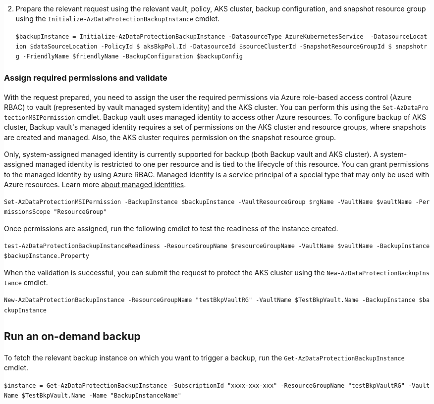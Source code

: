 2. Prepare the relevant request using the relevant vault, policy, AKS cluster, backup configuration, and snapshot resource group using the `Initialize-AzDataProtectionBackupInstance` cmdlet.

   ```azurepowershell
   $backupInstance = Initialize-AzDataProtectionBackupInstance -DatasourceType AzureKubernetesService  -DatasourceLocation $dataSourceLocation -PolicyId $ aksBkpPol.Id -DatasourceId $sourceClusterId -SnapshotResourceGroupId $ snapshotrg -FriendlyName $friendlyName -BackupConfiguration $backupConfig
   ```

### Assign required permissions and validate

With the request prepared, you need to assign the user the required permissions via Azure role-based access control (Azure RBAC) to vault (represented by vault managed system identity) and the AKS cluster. You can perform this using the `Set-AzDataProtectionMSIPermission` cmdlet. Backup vault uses managed identity to access other Azure resources. To configure backup of AKS cluster, Backup vault's managed identity requires a set of permissions on the AKS cluster and resource groups, where snapshots are created and managed. Also, the AKS cluster requires permission on the snapshot resource group.

Only, system-assigned managed identity is currently supported for backup (both Backup vault and AKS cluster). A system-assigned managed identity is restricted to one per resource and is tied to the lifecycle of this resource. You can grant permissions to the managed identity by using Azure RBAC. Managed identity is a service principal of a special type that may only be used with Azure resources. Learn more [about managed identities](../active-directory/managed-identities-azure-resources/overview.md).

```azurepowershell
Set-AzDataProtectionMSIPermission -BackupInstance $backupInstance -VaultResourceGroup $rgName -VaultName $vaultName -PermissionsScope "ResourceGroup"
```

Once permissions are assigned, run the following cmdlet to test the readiness of the instance created.

```azurepowershell
test-AzDataProtectionBackupInstanceReadiness -ResourceGroupName $resourceGroupName -VaultName $vaultName -BackupInstance  $backupInstance.Property 
```

When the validation is successful,  you can submit the request to protect the AKS cluster using the `New-AzDataProtectionBackupInstance` cmdlet.

```azurepowershell
New-AzDataProtectionBackupInstance -ResourceGroupName "testBkpVaultRG" -VaultName $TestBkpVault.Name -BackupInstance $backupInstance
```

## Run an on-demand backup

To fetch the relevant backup instance on which you want to trigger a backup, run the `Get-AzDataProtectionBackupInstance` cmdlet.

```azurepowershell
$instance = Get-AzDataProtectionBackupInstance -SubscriptionId "xxxx-xxx-xxx" -ResourceGroupName "testBkpVaultRG" -VaultName $TestBkpVault.Name -Name "BackupInstanceName"
```
